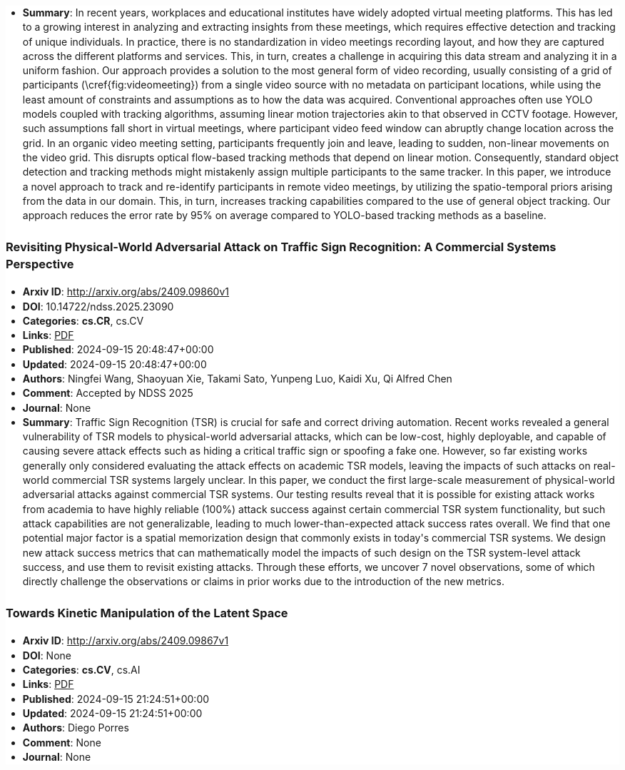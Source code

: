 - **Summary**: In recent years, workplaces and educational institutes have widely adopted virtual meeting platforms. This has led to a growing interest in analyzing and extracting insights from these meetings, which requires effective detection and tracking of unique individuals. In practice, there is no standardization in video meetings recording layout, and how they are captured across the different platforms and services. This, in turn, creates a challenge in acquiring this data stream and analyzing it in a uniform fashion. Our approach provides a solution to the most general form of video recording, usually consisting of a grid of participants (\cref{fig:videomeeting}) from a single video source with no metadata on participant locations, while using the least amount of constraints and assumptions as to how the data was acquired. Conventional approaches often use YOLO models coupled with tracking algorithms, assuming linear motion trajectories akin to that observed in CCTV footage. However, such assumptions fall short in virtual meetings, where participant video feed window can abruptly change location across the grid. In an organic video meeting setting, participants frequently join and leave, leading to sudden, non-linear movements on the video grid. This disrupts optical flow-based tracking methods that depend on linear motion. Consequently, standard object detection and tracking methods might mistakenly assign multiple participants to the same tracker. In this paper, we introduce a novel approach to track and re-identify participants in remote video meetings, by utilizing the spatio-temporal priors arising from the data in our domain. This, in turn, increases tracking capabilities compared to the use of general object tracking. Our approach reduces the error rate by 95% on average compared to YOLO-based tracking methods as a baseline.



### Revisiting Physical-World Adversarial Attack on Traffic Sign Recognition: A Commercial Systems Perspective
- **Arxiv ID**: http://arxiv.org/abs/2409.09860v1
- **DOI**: 10.14722/ndss.2025.23090
- **Categories**: **cs.CR**, cs.CV
- **Links**: [PDF](http://arxiv.org/pdf/2409.09860v1)
- **Published**: 2024-09-15 20:48:47+00:00
- **Updated**: 2024-09-15 20:48:47+00:00
- **Authors**: Ningfei Wang, Shaoyuan Xie, Takami Sato, Yunpeng Luo, Kaidi Xu, Qi Alfred Chen
- **Comment**: Accepted by NDSS 2025
- **Journal**: None
- **Summary**: Traffic Sign Recognition (TSR) is crucial for safe and correct driving automation. Recent works revealed a general vulnerability of TSR models to physical-world adversarial attacks, which can be low-cost, highly deployable, and capable of causing severe attack effects such as hiding a critical traffic sign or spoofing a fake one. However, so far existing works generally only considered evaluating the attack effects on academic TSR models, leaving the impacts of such attacks on real-world commercial TSR systems largely unclear. In this paper, we conduct the first large-scale measurement of physical-world adversarial attacks against commercial TSR systems. Our testing results reveal that it is possible for existing attack works from academia to have highly reliable (100\%) attack success against certain commercial TSR system functionality, but such attack capabilities are not generalizable, leading to much lower-than-expected attack success rates overall. We find that one potential major factor is a spatial memorization design that commonly exists in today's commercial TSR systems. We design new attack success metrics that can mathematically model the impacts of such design on the TSR system-level attack success, and use them to revisit existing attacks. Through these efforts, we uncover 7 novel observations, some of which directly challenge the observations or claims in prior works due to the introduction of the new metrics.



### Towards Kinetic Manipulation of the Latent Space
- **Arxiv ID**: http://arxiv.org/abs/2409.09867v1
- **DOI**: None
- **Categories**: **cs.CV**, cs.AI
- **Links**: [PDF](http://arxiv.org/pdf/2409.09867v1)
- **Published**: 2024-09-15 21:24:51+00:00
- **Updated**: 2024-09-15 21:24:51+00:00
- **Authors**: Diego Porres
- **Comment**: None
- **Journal**: None